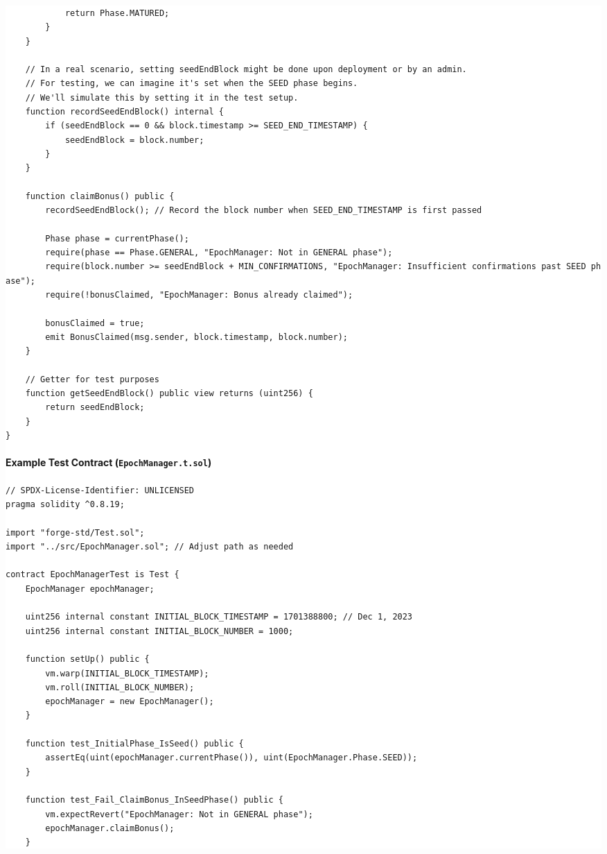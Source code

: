 ```solidity
            return Phase.MATURED;
        }
    }

    // In a real scenario, setting seedEndBlock might be done upon deployment or by an admin.
    // For testing, we can imagine it's set when the SEED phase begins.
    // We'll simulate this by setting it in the test setup.
    function recordSeedEndBlock() internal {
        if (seedEndBlock == 0 && block.timestamp >= SEED_END_TIMESTAMP) {
            seedEndBlock = block.number;
        }
    }

    function claimBonus() public {
        recordSeedEndBlock(); // Record the block number when SEED_END_TIMESTAMP is first passed

        Phase phase = currentPhase();
        require(phase == Phase.GENERAL, "EpochManager: Not in GENERAL phase");
        require(block.number >= seedEndBlock + MIN_CONFIRMATIONS, "EpochManager: Insufficient confirmations past SEED phase");
        require(!bonusClaimed, "EpochManager: Bonus already claimed");

        bonusClaimed = true;
        emit BonusClaimed(msg.sender, block.timestamp, block.number);
    }

    // Getter for test purposes
    function getSeedEndBlock() public view returns (uint256) {
        return seedEndBlock;
    }
}

```

#### Example Test Contract (`EpochManager.t.sol`)

```solidity
// SPDX-License-Identifier: UNLICENSED
pragma solidity ^0.8.19;

import "forge-std/Test.sol";
import "../src/EpochManager.sol"; // Adjust path as needed

contract EpochManagerTest is Test {
    EpochManager epochManager;

    uint256 internal constant INITIAL_BLOCK_TIMESTAMP = 1701388800; // Dec 1, 2023
    uint256 internal constant INITIAL_BLOCK_NUMBER = 1000;

    function setUp() public {
        vm.warp(INITIAL_BLOCK_TIMESTAMP);
        vm.roll(INITIAL_BLOCK_NUMBER);
        epochManager = new EpochManager();
    }

    function test_InitialPhase_IsSeed() public {
        assertEq(uint(epochManager.currentPhase()), uint(EpochManager.Phase.SEED));
    }

    function test_Fail_ClaimBonus_InSeedPhase() public {
        vm.expectRevert("EpochManager: Not in GENERAL phase");
        epochManager.claimBonus();
    }

```
